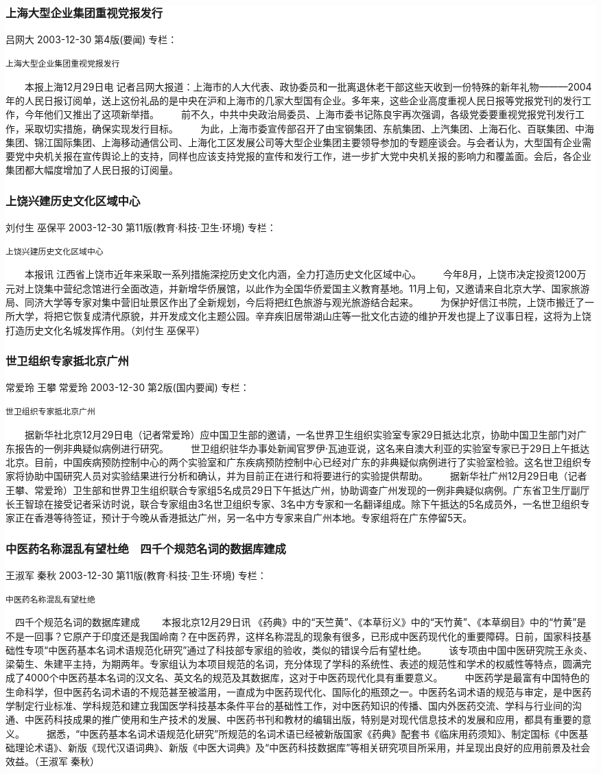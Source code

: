 
### 上海大型企业集团重视党报发行
吕网大
2003-12-30
第4版(要闻)
专栏：

    上海大型企业集团重视党报发行
　　本报上海12月29日电  记者吕网大报道：上海市的人大代表、政协委员和一批离退休老干部这些天收到一份特殊的新年礼物———2004年的人民日报订阅单，送上这份礼品的是中央在沪和上海市的几家大型国有企业。多年来，这些企业高度重视人民日报等党报党刊的发行工作，今年他们又推出了这项新举措。
　　前不久，中共中央政治局委员、上海市委书记陈良宇再次强调，各级党委要重视党报党刊发行工作，采取切实措施，确保实现发行目标。
　　为此，上海市委宣传部召开了由宝钢集团、东航集团、上汽集团、上海石化、百联集团、中海集团、锦江国际集团、上海移动通信公司、上海化工区发展公司等大型企业集团主要领导参加的专题座谈会。与会者认为，大型国有企业需要党中央机关报在宣传舆论上的支持，同样也应该支持党报的宣传和发行工作，进一步扩大党中央机关报的影响力和覆盖面。会后，各企业集团都大幅度增加了人民日报的订阅量。


### 上饶兴建历史文化区域中心
刘付生  巫保平
2003-12-30
第11版(教育·科技·卫生·环境)
专栏：

    上饶兴建历史文化区域中心
　　本报讯  江西省上饶市近年来采取一系列措施深挖历史文化内涵，全力打造历史文化区域中心。
　　今年8月，上饶市决定投资1200万元对上饶集中营纪念馆进行全面改造，并新增华侨展馆，以此作为全国华侨爱国主义教育基地。11月上旬，又邀请来自北京大学、国家旅游局、同济大学等专家对集中营旧址景区作出了全新规划，今后将把红色旅游与观光旅游结合起来。
　　为保护好信江书院，上饶市搬迁了一所大学，将把它恢复成清代原貌，并开发成文化主题公园。辛弃疾旧居带湖山庄等一批文化古迹的维护开发也提上了议事日程，这将为上饶打造历史文化名城发挥作用。（刘付生  巫保平）


### 世卫组织专家抵北京广州
常爱玲  王攀  常爱玲
2003-12-30
第2版(国内要闻)
专栏：

    世卫组织专家抵北京广州
　　据新华社北京12月29日电（记者常爱玲）应中国卫生部的邀请，一名世界卫生组织实验室专家29日抵达北京，协助中国卫生部门对广东报告的一例非典疑似病例进行研究。
　　世卫组织驻华办事处新闻官罗伊·瓦迪亚说，这名来自澳大利亚的实验室专家已于29日上午抵达北京。目前，中国疾病预防控制中心的两个实验室和广东疾病预防控制中心已经对广东的非典疑似病例进行了实验室检验。这名世卫组织专家将协助中国研究人员对实验结果进行分析和确认，并为目前正在进行和将要进行的实验提供帮助。
　　据新华社广州12月29日电（记者王攀、常爱玲）卫生部和世界卫生组织联合专家组5名成员29日下午抵达广州，协助调查广州发现的一例非典疑似病例。广东省卫生厅副厅长王智琼在接受记者采访时说，联合专家组由3名世卫组织专家、3名中方专家和一名翻译组成。除下午抵达的5名成员外，一名世卫组织专家正在香港等待签证，预计于今晚从香港抵达广州，另一名中方专家来自广州本地。专家组将在广东停留5天。


### 中医药名称混乱有望杜绝　四千个规范名词的数据库建成
王淑军  秦秋
2003-12-30
第11版(教育·科技·卫生·环境)
专栏：

    中医药名称混乱有望杜绝
  　四千个规范名词的数据库建成
　　本报北京12月29日讯  《药典》中的“天竺黄”、《本草衍义》中的“天竹黄”、《本草纲目》中的“竹黄”是不是一回事？它原产于印度还是我国岭南？在中医药界，这样名称混乱的现象有很多，已形成中医药现代化的重要障碍。日前，国家科技基础性专项“中医药基本名词术语规范化研究”通过了科技部专家组的验收，类似的错误今后有望杜绝。
　　该专项由中国中医研究院王永炎、梁菊生、朱建平主持，为期两年。专家组认为本项目规范的名词，充分体现了学科的系统性、表述的规范性和学术的权威性等特点，圆满完成了4000个中医药基本名词的汉文名、英文名的规范及其数据库，这对于中医药现代化具有重要意义。
　　中医药学是最富有中国特色的生命科学，但中医药名词术语的不规范甚至被滥用，一直成为中医药现代化、国际化的瓶颈之一。中医药名词术语的规范与审定，是中医药学制定行业标准、学科规范和建立我国医学科技基本条件平台的基础性工作，对中医药知识的传播、国内外医药交流、学科与行业间的沟通、中医药科技成果的推广使用和生产技术的发展、中医药书刊和教材的编辑出版，特别是对现代信息技术的发展和应用，都具有重要的意义。
　　据悉，“中医药基本名词术语规范化研究”所规范的名词术语已经被新版国家《药典》配套书《临床用药须知》、制定国标《中医基础理论术语》、新版《现代汉语词典》、新版《中医大词典》及“中医药科技数据库”等相关研究项目所采用，并呈现出良好的应用前景及社会效益。（王淑军  秦秋）
